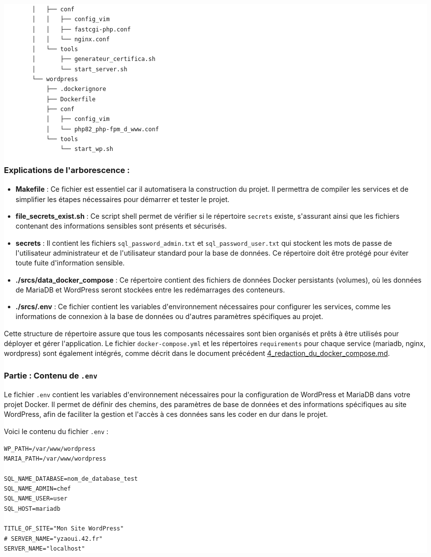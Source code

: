 ```bash
        │   ├── conf
        │   │   ├── config_vim
        │   │   ├── fastcgi-php.conf
        │   │   └── nginx.conf
        │   └── tools
        │       ├── generateur_certifica.sh
        │       └── start_server.sh
        └── wordpress
            ├── .dockerignore
            ├── Dockerfile
            ├── conf
            │   ├── config_vim
            │   └── php82_php-fpm_d_www.conf
            └── tools
                └── start_wp.sh
```

### Explications de l'arborescence :
- **Makefile** : Ce fichier est essentiel car il automatisera la construction du projet. Il permettra de compiler les services et de simplifier les étapes nécessaires pour démarrer et tester le projet.
  
- **file_secrets_exist.sh** : Ce script shell permet de vérifier si le répertoire `secrets` existe, s'assurant ainsi que les fichiers contenant des informations sensibles sont présents et sécurisés.

- **secrets** : Il contient les fichiers `sql_password_admin.txt` et `sql_password_user.txt` qui stockent les mots de passe de l'utilisateur administrateur et de l'utilisateur standard pour la base de données. Ce répertoire doit être protégé pour éviter toute fuite d'information sensible.

- **./srcs/data_docker_compose** : Ce répertoire contient des fichiers de données Docker persistants (volumes), où les données de MariaDB et WordPress seront stockées entre les redémarrages des conteneurs.

- **./srcs/.env** : Ce fichier contient les variables d'environnement nécessaires pour configurer les services, comme les informations de connexion à la base de données ou d'autres paramètres spécifiques au projet.

Cette structure de répertoire assure que tous les composants nécessaires sont bien organisés et prêts à être utilisés pour déployer et gérer l'application. Le fichier `docker-compose.yml` et les répertoires `requirements` pour chaque service (mariadb, nginx, wordpress) sont également intégrés, comme décrit dans le document précédent [4_redaction_du_docker_compose.md](./4_redaction_du_docker_compose.md#arborescence). 

### Partie : Contenu de `.env`

Le fichier `.env` contient les variables d'environnement nécessaires pour la configuration de WordPress et MariaDB dans votre projet Docker. Il permet de définir des chemins, des paramètres de base de données et des informations spécifiques au site WordPress, afin de faciliter la gestion et l'accès à ces données sans les coder en dur dans le projet.

Voici le contenu du fichier `.env` :

```env
WP_PATH=/var/www/wordpress
MARIA_PATH=/var/www/wordpress

SQL_NAME_DATABASE=nom_de_database_test
SQL_NAME_ADMIN=chef
SQL_NAME_USER=user
SQL_HOST=mariadb

TITLE_OF_SITE="Mon Site WordPress"
# SERVER_NAME="yzaoui.42.fr"
SERVER_NAME="localhost"
```
